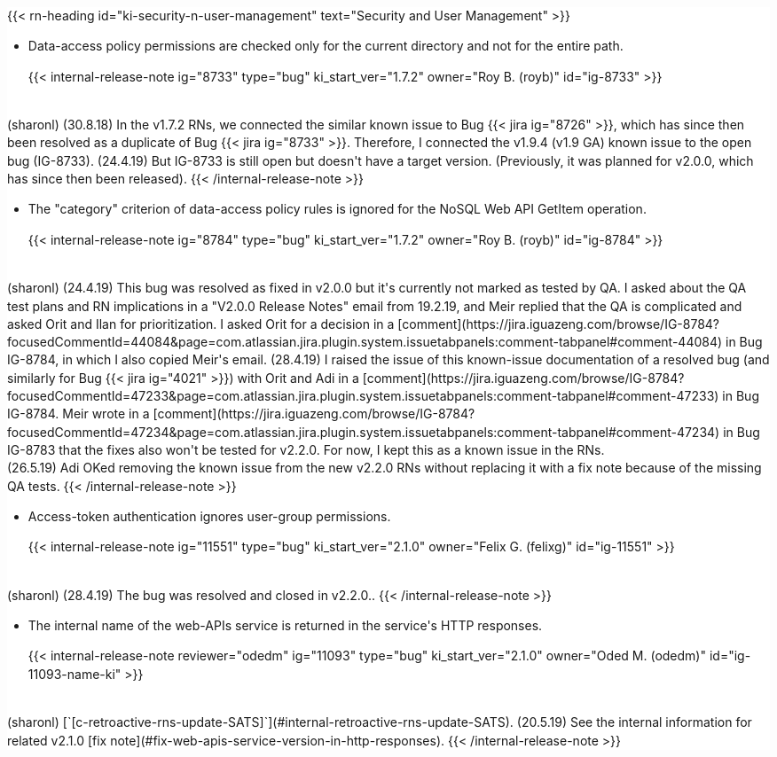 
{{< rn-heading id="ki-security-n-user-management" text="Security and User Management" >}}

- Data-access policy permissions are checked only for the current directory and not for the entire path.

    {{< internal-release-note ig="8733" type="bug" ki_start_ver="1.7.2" owner="Roy B. (royb)" id="ig-8733" >}}
<br/>
(sharonl) (30.8.18) In the v1.7.2 RNs, we connected the similar known issue to Bug {{< jira ig="8726" >}}, which has since then been resolved as a duplicate of Bug {{< jira ig="8733" >}}.
Therefore, I connected the v1.9.4 (v1.9 GA) known issue to the open bug (IG-8733).
(24.4.19) But IG-8733 is still open but doesn't have a target version.
(Previously, it was planned for v2.0.0, which has since then been released).
    {{< /internal-release-note >}}

- <a id="ki-ui-data-access-policy-category-getitem-ignore-ig-8784"></a>The "category" criterion of data-access policy rules is ignored for the NoSQL Web API <api>GetItem</api> operation.

    {{< internal-release-note ig="8784" type="bug" ki_start_ver="1.7.2" owner="Roy B. (royb)" id="ig-8784" >}}
<br/>
(sharonl) (24.4.19) This bug was resolved as fixed in v2.0.0 but it's currently not marked as tested by QA.
I asked about the QA test plans and RN implications in a "V2.0.0 Release Notes" email from 19.2.19, and Meir replied that the QA is complicated and asked Orit and Ilan for prioritization.
I asked Orit for a decision in a [comment](https://jira.iguazeng.com/browse/IG-8784?focusedCommentId=44084&page=com.atlassian.jira.plugin.system.issuetabpanels:comment-tabpanel#comment-44084) in Bug IG-8784, in which I also copied Meir's email.
(28.4.19) I raised the issue of this known-issue documentation of a resolved bug (and similarly for Bug {{< jira ig="4021" >}}) with Orit and Adi in a [comment](https://jira.iguazeng.com/browse/IG-8784?focusedCommentId=47233&page=com.atlassian.jira.plugin.system.issuetabpanels:comment-tabpanel#comment-47233) in Bug IG-8784.
Meir wrote in a [comment](https://jira.iguazeng.com/browse/IG-8784?focusedCommentId=47234&page=com.atlassian.jira.plugin.system.issuetabpanels:comment-tabpanel#comment-47234) in Bug IG-8783 that the fixes also won't be tested for v2.2.0.
For now, I kept this as a known issue in the RNs.
<br/>
(26.5.19) Adi OKed removing the known issue from the new v2.2.0 RNs without replacing it with a fix note because of the missing QA tests.
    {{< /internal-release-note >}}

- <a id="ki-access-token-auth-group-perm-ignored"></a>Access-token authentication ignores user-group permissions.

    {{< internal-release-note ig="11551" type="bug" ki_start_ver="2.1.0" owner="Felix G. (felixg)" id="ig-11551" >}}
<br/>
(sharonl) (28.4.19) The bug was resolved and closed in v2.2.0..
    {{< /internal-release-note >}}

- <a id="ki-web-apis-service-name-in-http-responses"></a>The internal name of the web-APIs service is returned in the service's HTTP responses.

    {{< internal-release-note reviewer="odedm" ig="11093" type="bug" ki_start_ver="2.1.0" owner="Oded M. (odedm)" id="ig-11093-name-ki" >}}
<br/>
(sharonl) [`[c-retroactive-rns-update-SATS]`](#internal-retroactive-rns-update-SATS).
(20.5.19) See the internal information for related v2.1.0 [fix note](#fix-web-apis-service-version-in-http-responses).
    {{< /internal-release-note >}}
